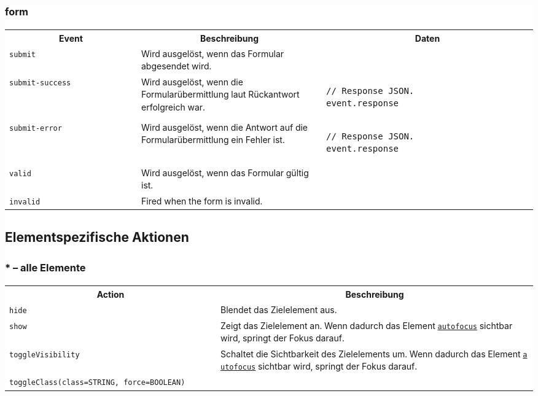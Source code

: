 ### form <a name="form"></a>

<table>
  <tr>
    <th width="25%">Event</th>
    <th width="35%">Beschreibung</th>
    <th width="40%">Daten</th>
  </tr>
  <tr>
    <td><code>submit</code></td>
    <td>Wird ausgelöst, wenn das Formular abgesendet wird.</td>
    <td></td>
  </tr>
  <tr>
    <td><code>submit-success</code></td>
    <td>Wird ausgelöst, wenn die Formularübermittlung laut Rückantwort erfolgreich war.</td>
    <td><pre>// Response JSON.<br>event.response</pre></td>
  </tr>
  <tr>
    <td><code>submit-error</code></td>
    <td>Wird ausgelöst, wenn die Antwort auf die Formularübermittlung ein Fehler ist.</td>
    <td><pre>// Response JSON.<br>event.response</pre></td>
  </tr>
  <tr>
    <td><code>valid</code></td>
    <td>Wird ausgelöst, wenn das Formular gültig ist.</td>
    <td></td>
  </tr>
  <tr>
    <td><code>invalid</code></td>
    <td>Fired when the form is invalid.</td>
    <td></td>
  </tr>
</table>

## Elementspezifische Aktionen <a name="element-specific-actions"></a>

### * – alle Elemente <a name="-all-elements"></a>

<table>
  <tr>
    <th width="40%">Action</th>
    <th>Beschreibung</th>
  </tr>
  <tr>
    <td><code>hide</code></td>
    <td>Blendet das Zielelement aus.</td>
  </tr>
  <tr>
    <td><code>show</code></td>
    <td>Zeigt das Zielelement an. Wenn dadurch das Element <a href="https://developer.mozilla.org/en-US/docs/Web/HTML/Element/input#autofocus"><code>autofocus</code></a> sichtbar wird, springt der Fokus darauf.</td>
  </tr>
  <tr>
    <td><code>toggleVisibility</code></td>
    <td>Schaltet die Sichtbarkeit des Zielelements um. Wenn dadurch das Element <a href="https://developer.mozilla.org/en-US/docs/Web/HTML/Element/input#autofocus"><code>autofocus</code></a> sichtbar wird, springt der Fokus darauf.</td>
  </tr>
  <tr>
    <td><code>toggleClass(class=STRING, force=BOOLEAN)</code></td>
